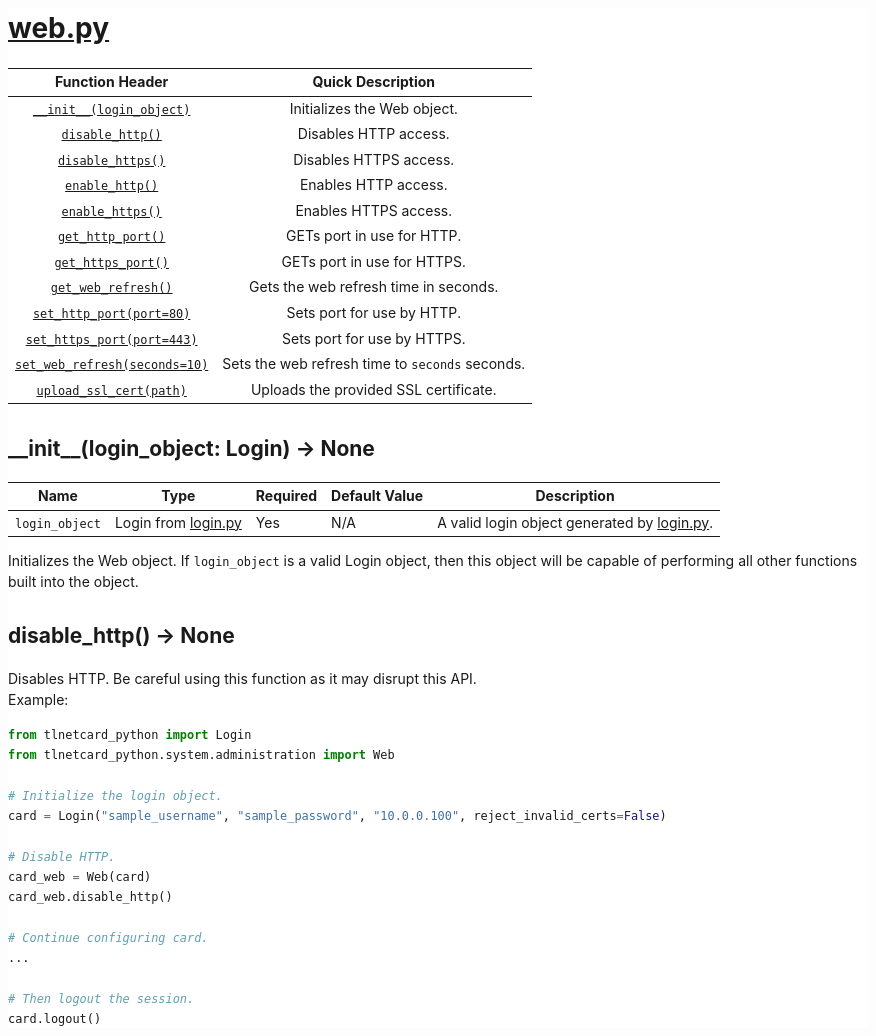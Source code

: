 # [web.py](web.py)

|                               Function Header                               |                  Quick Description                  |
|:---------------------------------------------------------------------------:|:---------------------------------------------------:|
|     [``__init__(login_object)``](#__init__login_object-login---none)      |             Initializes the Web object.             |
|                [``disable_http()``](#disable_http---none)                 |                Disables HTTP access.                |
|               [``disable_https()``](#disable_https---none)                |               Disables HTTPS access.                |
|                 [``enable_http()``](#enable_http---none)                  |                Enables HTTP access.                 |
|                [``enable_https()``](#enable_https---none)                 |                Enables HTTPS access.                |
|                [``get_http_port()``](#get_http_port---int)                |             GETs port in use for HTTP.              |
|               [``get_https_port()``](#get_https_port---int)               |             GETs port in use for HTTPS.             |
|              [``get_web_refresh()``](#get_web_refresh---int)              |        Gets the web refresh time in seconds.        |
|      [``set_http_port(port=80)``](#set_http_portport-int--80---none)      |             Sets port for use by HTTP.              |
|    [``set_https_port(port=443)``](#set_https_portport-int--443---none)    |             Sets port for use by HTTPS.             |
| [``set_web_refresh(seconds=10)``](#set_web_refreshseconds-int--10---none) | Sets the web refresh time to ``seconds`` seconds. |
|       [``upload_ssl_cert(path)``](#upload_ssl_certpath-str---bool)        |        Uploads the provided SSL certificate.        |

## \_\_init__(login_object: Login) -> None

|        Name        |                        Type                       | Required | Default Value | Description                                                               |
|:------------------:|:-------------------------------------------------:|----------|---------------|---------------------------------------------------------------------------|
| ``login_object`` | Login from [login.py](/tlnetcard_python/login.py) | Yes      | N/A           | A valid login object generated by [login.py](/tlnetcard_python/login.py). |

Initializes the Web object. If ``login_object`` is a valid Login object, then this object will be capable of performing all other functions built into the object.

## disable_http() -> None

Disables HTTP. Be careful using this function as it may disrupt this API.  
Example:

```python
from tlnetcard_python import Login
from tlnetcard_python.system.administration import Web

# Initialize the login object.
card = Login("sample_username", "sample_password", "10.0.0.100", reject_invalid_certs=False)

# Disable HTTP.
card_web = Web(card)
card_web.disable_http()

# Continue configuring card.
...

# Then logout the session.
card.logout()
```
